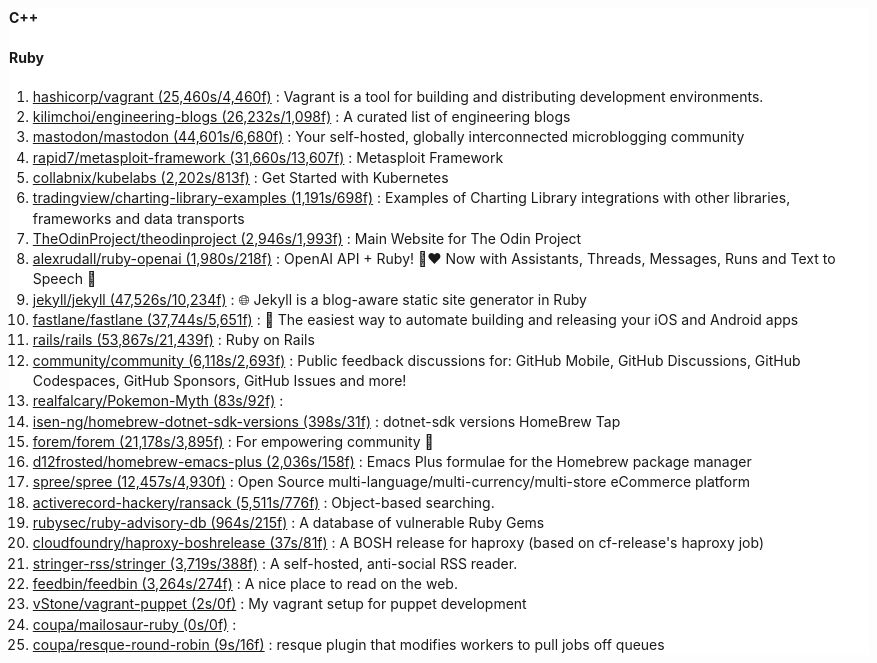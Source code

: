 #### C++

#### Ruby
1. [hashicorp/vagrant (25,460s/4,460f)](https://github.com/hashicorp/vagrant) : Vagrant is a tool for building and distributing development environments.
2. [kilimchoi/engineering-blogs (26,232s/1,098f)](https://github.com/kilimchoi/engineering-blogs) : A curated list of engineering blogs
3. [mastodon/mastodon (44,601s/6,680f)](https://github.com/mastodon/mastodon) : Your self-hosted, globally interconnected microblogging community
4. [rapid7/metasploit-framework (31,660s/13,607f)](https://github.com/rapid7/metasploit-framework) : Metasploit Framework
5. [collabnix/kubelabs (2,202s/813f)](https://github.com/collabnix/kubelabs) : Get Started with Kubernetes
6. [tradingview/charting-library-examples (1,191s/698f)](https://github.com/tradingview/charting-library-examples) : Examples of Charting Library integrations with other libraries, frameworks and data transports
7. [TheOdinProject/theodinproject (2,946s/1,993f)](https://github.com/TheOdinProject/theodinproject) : Main Website for The Odin Project
8. [alexrudall/ruby-openai (1,980s/218f)](https://github.com/alexrudall/ruby-openai) : OpenAI API + Ruby! 🤖❤️ Now with Assistants, Threads, Messages, Runs and Text to Speech 🍾
9. [jekyll/jekyll (47,526s/10,234f)](https://github.com/jekyll/jekyll) : 🌐 Jekyll is a blog-aware static site generator in Ruby
10. [fastlane/fastlane (37,744s/5,651f)](https://github.com/fastlane/fastlane) : 🚀 The easiest way to automate building and releasing your iOS and Android apps
11. [rails/rails (53,867s/21,439f)](https://github.com/rails/rails) : Ruby on Rails
12. [community/community (6,118s/2,693f)](https://github.com/community/community) : Public feedback discussions for: GitHub Mobile, GitHub Discussions, GitHub Codespaces, GitHub Sponsors, GitHub Issues and more!
13. [realfalcary/Pokemon-Myth (83s/92f)](https://github.com/realfalcary/Pokemon-Myth) : 
14. [isen-ng/homebrew-dotnet-sdk-versions (398s/31f)](https://github.com/isen-ng/homebrew-dotnet-sdk-versions) : dotnet-sdk versions HomeBrew Tap
15. [forem/forem (21,178s/3,895f)](https://github.com/forem/forem) : For empowering community 🌱
16. [d12frosted/homebrew-emacs-plus (2,036s/158f)](https://github.com/d12frosted/homebrew-emacs-plus) : Emacs Plus formulae for the Homebrew package manager
17. [spree/spree (12,457s/4,930f)](https://github.com/spree/spree) : Open Source multi-language/multi-currency/multi-store eCommerce platform
18. [activerecord-hackery/ransack (5,511s/776f)](https://github.com/activerecord-hackery/ransack) : Object-based searching.
19. [rubysec/ruby-advisory-db (964s/215f)](https://github.com/rubysec/ruby-advisory-db) : A database of vulnerable Ruby Gems
20. [cloudfoundry/haproxy-boshrelease (37s/81f)](https://github.com/cloudfoundry/haproxy-boshrelease) : A BOSH release for haproxy (based on cf-release's haproxy job)
21. [stringer-rss/stringer (3,719s/388f)](https://github.com/stringer-rss/stringer) : A self-hosted, anti-social RSS reader.
22. [feedbin/feedbin (3,264s/274f)](https://github.com/feedbin/feedbin) : A nice place to read on the web.
23. [vStone/vagrant-puppet (2s/0f)](https://github.com/vStone/vagrant-puppet) : My vagrant setup for puppet development
24. [coupa/mailosaur-ruby (0s/0f)](https://github.com/coupa/mailosaur-ruby) : 
25. [coupa/resque-round-robin (9s/16f)](https://github.com/coupa/resque-round-robin) : resque plugin that modifies workers to pull jobs off queues
